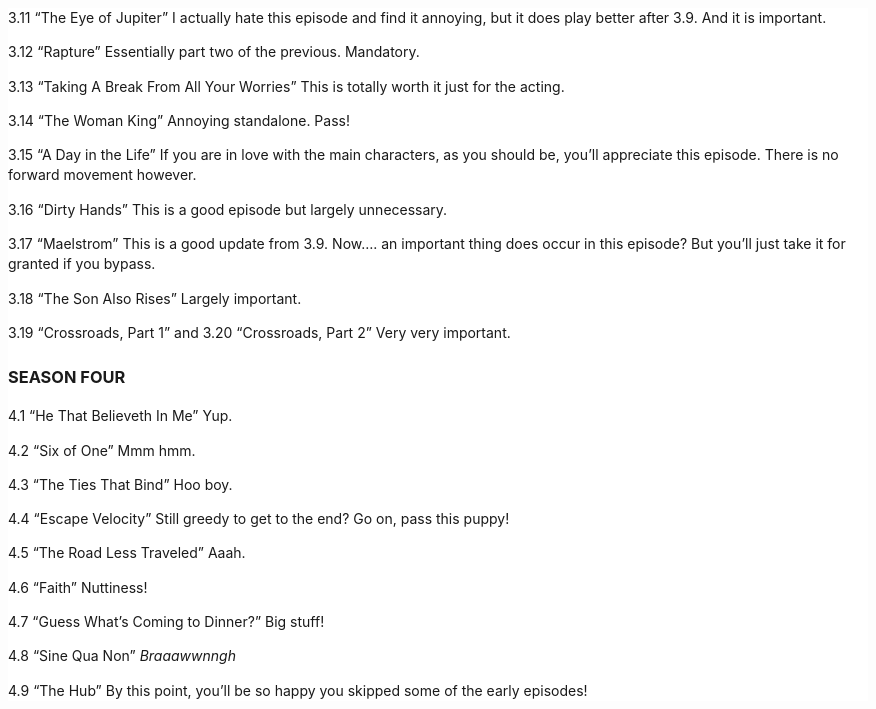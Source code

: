 3.11 “The Eye of Jupiter”
I actually hate this episode and find it annoying, but it does play better after 3.9. And it is important.

3.12 “Rapture”
Essentially part two of the previous. Mandatory.

3.13 “Taking A Break From All Your Worries”
This is totally worth it just for the acting.

3.14 “The Woman King”
Annoying standalone. Pass!

3.15 “A Day in the Life”
If you are in love with the main characters, as you should be, you’ll appreciate this episode. There is no forward movement however.

3.16 “Dirty Hands”
This is a good episode but largely unnecessary.

3.17 “Maelstrom”
This is a good update from 3.9. Now…. an important thing does occur in this episode? But you’ll just take it for granted if you bypass.

3.18 “The Son Also Rises”
Largely important.

3.19 “Crossroads, Part 1” and 3.20 “Crossroads, Part 2”
Very very important.

### SEASON FOUR

4.1 “He That Believeth In Me”
Yup.

4.2 “Six of One”
Mmm hmm.

4.3 “The Ties That Bind”
Hoo boy.

4.4 “Escape Velocity”
Still greedy to get to the end? Go on, pass this puppy!

4.5 “The Road Less Traveled”
Aaah.

4.6 “Faith”
Nuttiness!

4.7 “Guess What’s Coming to Dinner?”
Big stuff!

4.8 “Sine Qua Non”
*Braaawwnngh*

4.9 “The Hub”
By this point, you’ll be so happy you skipped some of the early episodes!
